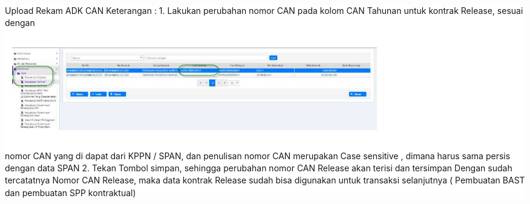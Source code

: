 Upload Rekam ADK CAN Keterangan : 1. Lakukan perubahan nomor CAN pada kolom CAN Tahunan untuk kontrak Release, sesuai dengan 

![11_image_1.png](11_image_1.png)

nomor CAN yang di dapat dari KPPN / SPAN, dan penulisan nomor CAN merupakan Case sensitive , 
dimana harus sama persis dengan data SPAN 
2. Tekan Tombol simpan, sehingga perubahan nomor CAN Release akan terisi dan tersimpan Dengan sudah tercatatnya Nomor CAN Release, maka data kontrak Release sudah bisa digunakan untuk transaksi selanjutnya ( Pembuatan BAST dan pembuatan SPP kontraktual) 